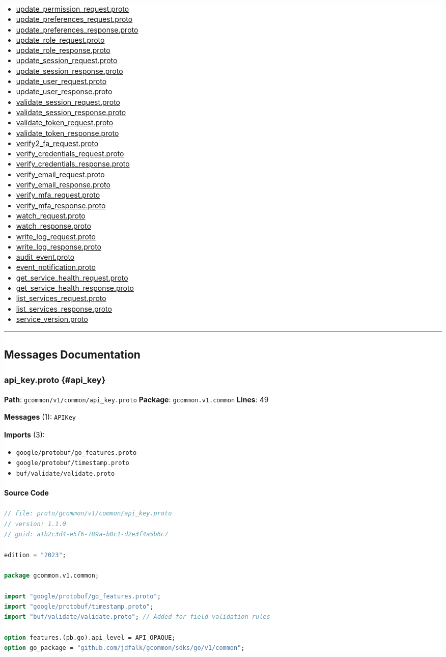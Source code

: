 - [update_permission_request.proto](#update_permission_request)
- [update_preferences_request.proto](#update_preferences_request)
- [update_preferences_response.proto](#update_preferences_response)
- [update_role_request.proto](#update_role_request)
- [update_role_response.proto](#update_role_response)
- [update_session_request.proto](#update_session_request)
- [update_session_response.proto](#update_session_response)
- [update_user_request.proto](#update_user_request)
- [update_user_response.proto](#update_user_response)
- [validate_session_request.proto](#validate_session_request)
- [validate_session_response.proto](#validate_session_response)
- [validate_token_request.proto](#validate_token_request)
- [validate_token_response.proto](#validate_token_response)
- [verify2_fa_request.proto](#verify2_fa_request)
- [verify_credentials_request.proto](#verify_credentials_request)
- [verify_credentials_response.proto](#verify_credentials_response)
- [verify_email_request.proto](#verify_email_request)
- [verify_email_response.proto](#verify_email_response)
- [verify_mfa_request.proto](#verify_mfa_request)
- [verify_mfa_response.proto](#verify_mfa_response)
- [watch_request.proto](#watch_request)
- [watch_response.proto](#watch_response)
- [write_log_request.proto](#write_log_request)
- [write_log_response.proto](#write_log_response)
- [audit_event.proto](#audit_event)
- [event_notification.proto](#event_notification)
- [get_service_health_request.proto](#get_service_health_request)
- [get_service_health_response.proto](#get_service_health_response)
- [list_services_request.proto](#list_services_request)
- [list_services_response.proto](#list_services_response)
- [service_version.proto](#service_version)

---

## Messages Documentation

### api_key.proto {#api_key}

**Path**: `gcommon/v1/common/api_key.proto` **Package**: `gcommon.v1.common` **Lines**: 49

**Messages** (1): `APIKey`

**Imports** (3):

- `google/protobuf/go_features.proto`
- `google/protobuf/timestamp.proto`
- `buf/validate/validate.proto`

#### Source Code

```protobuf
// file: proto/gcommon/v1/common/api_key.proto
// version: 1.1.0
// guid: a1b2c3d4-e5f6-789a-b0c1-d2e3f4a5b6c7

edition = "2023";

package gcommon.v1.common;

import "google/protobuf/go_features.proto";
import "google/protobuf/timestamp.proto";
import "buf/validate/validate.proto"; // Added for field validation rules

option features.(pb.go).api_level = API_OPAQUE;
option go_package = "github.com/jdfalk/gcommon/sdks/go/v1/common";
```